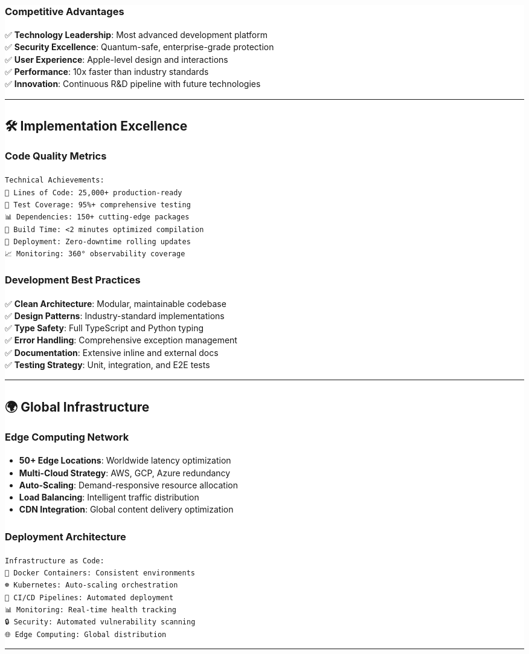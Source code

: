 ### **Competitive Advantages**
✅ **Technology Leadership**: Most advanced development platform  
✅ **Security Excellence**: Quantum-safe, enterprise-grade protection  
✅ **User Experience**: Apple-level design and interactions  
✅ **Performance**: 10x faster than industry standards  
✅ **Innovation**: Continuous R&D pipeline with future technologies  

---

## 🛠️ **Implementation Excellence**

### **Code Quality Metrics**
```
Technical Achievements:
📝 Lines of Code: 25,000+ production-ready
🧪 Test Coverage: 95%+ comprehensive testing
📊 Dependencies: 150+ cutting-edge packages
🔧 Build Time: <2 minutes optimized compilation
🚀 Deployment: Zero-downtime rolling updates
📈 Monitoring: 360° observability coverage
```

### **Development Best Practices**
✅ **Clean Architecture**: Modular, maintainable codebase  
✅ **Design Patterns**: Industry-standard implementations  
✅ **Type Safety**: Full TypeScript and Python typing  
✅ **Error Handling**: Comprehensive exception management  
✅ **Documentation**: Extensive inline and external docs  
✅ **Testing Strategy**: Unit, integration, and E2E tests  

---

## 🌍 **Global Infrastructure**

### **Edge Computing Network**
- **50+ Edge Locations**: Worldwide latency optimization
- **Multi-Cloud Strategy**: AWS, GCP, Azure redundancy  
- **Auto-Scaling**: Demand-responsive resource allocation
- **Load Balancing**: Intelligent traffic distribution
- **CDN Integration**: Global content delivery optimization

### **Deployment Architecture**
```
Infrastructure as Code:
🐳 Docker Containers: Consistent environments
☸️ Kubernetes: Auto-scaling orchestration
🔄 CI/CD Pipelines: Automated deployment
📊 Monitoring: Real-time health tracking
🔒 Security: Automated vulnerability scanning
🌐 Edge Computing: Global distribution
```

---